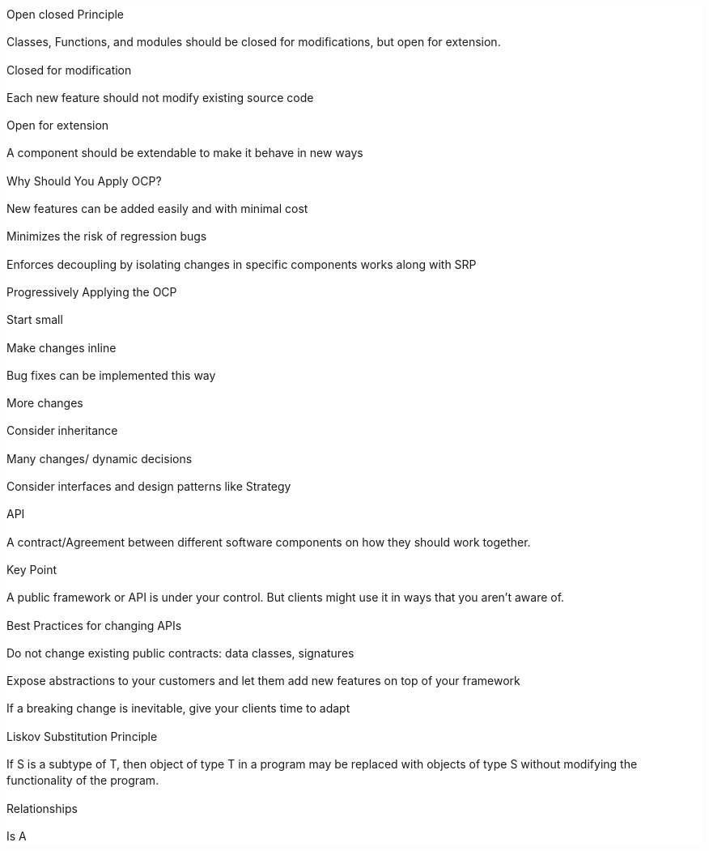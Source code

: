 Open closed Principle  

Classes, Functions, and modules should be closed for modifications, but open for extension. 

Closed for modification 

Each new feature should not modify existing source code 

Open for extension  

A component should be extendable to make it behave in new ways 

Why Should You Apply OCP? 

New features can be added easily and with minimal cost 

Minimizes the risk of regression bugs  

Enforces decoupling by isolating changes in specific components works along with SRP 

 Progressively Applying the OCP  

Start small 

Make changes inline  

Bug fixes can be implemented this way 

More changes  

Consider inheritance  

 

Many changes/ dynamic decisions 

Consider interfaces and design patterns like Strategy 

API  

A contract/Agreement between different software components on how they should work together. 

Key Point 

A public framework or API is under your control. But clients might use it in ways that you aren’t aware of. 

 

Best Practices for changing APIs 

Do not change existing public contracts: data classes, signatures 

Expose abstractions to your customers and let them add new features on top of your framework 

If a breaking change is inevitable, give your clients time to adapt 

 

Liskov Substitution Principle  

If S is a subtype of T, then object of type T in a program may be replaced with objects of type S without modifying the functionality of the program. 

Relationships  

Is A 
